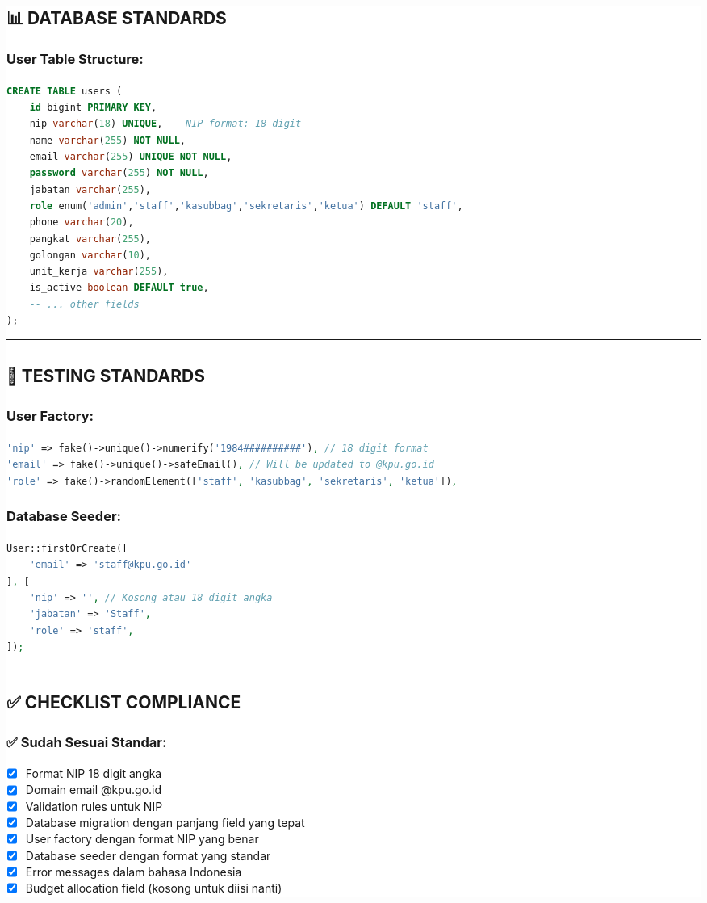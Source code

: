 
## 📊 DATABASE STANDARDS

### **User Table Structure:**
```sql
CREATE TABLE users (
    id bigint PRIMARY KEY,
    nip varchar(18) UNIQUE, -- NIP format: 18 digit
    name varchar(255) NOT NULL,
    email varchar(255) UNIQUE NOT NULL,
    password varchar(255) NOT NULL,
    jabatan varchar(255),
    role enum('admin','staff','kasubbag','sekretaris','ketua') DEFAULT 'staff',
    phone varchar(20),
    pangkat varchar(255),
    golongan varchar(10),
    unit_kerja varchar(255),
    is_active boolean DEFAULT true,
    -- ... other fields
);
```

---

## 🧪 TESTING STANDARDS

### **User Factory:**
```php
'nip' => fake()->unique()->numerify('1984##########'), // 18 digit format
'email' => fake()->unique()->safeEmail(), // Will be updated to @kpu.go.id
'role' => fake()->randomElement(['staff', 'kasubbag', 'sekretaris', 'ketua']),
```

### **Database Seeder:**
```php
User::firstOrCreate([
    'email' => 'staff@kpu.go.id'
], [
    'nip' => '', // Kosong atau 18 digit angka
    'jabatan' => 'Staff',
    'role' => 'staff',
]);
```

---

## ✅ CHECKLIST COMPLIANCE

### **✅ Sudah Sesuai Standar:**
- [x] Format NIP 18 digit angka
- [x] Domain email @kpu.go.id
- [x] Validation rules untuk NIP
- [x] Database migration dengan panjang field yang tepat
- [x] User factory dengan format NIP yang benar
- [x] Database seeder dengan format yang standar
- [x] Error messages dalam bahasa Indonesia
- [x] Budget allocation field (kosong untuk diisi nanti)
